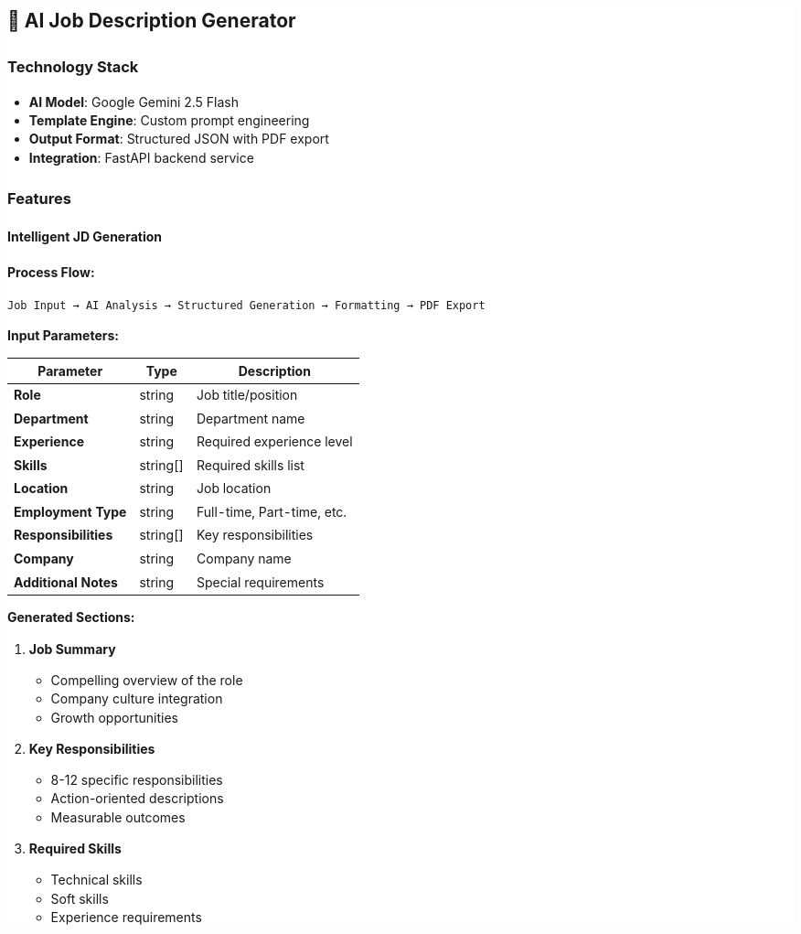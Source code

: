 
## 📝 AI Job Description Generator

### Technology Stack

- **AI Model**: Google Gemini 2.5 Flash
- **Template Engine**: Custom prompt engineering
- **Output Format**: Structured JSON with PDF export
- **Integration**: FastAPI backend service

### Features

#### Intelligent JD Generation

**Process Flow:**
```
Job Input → AI Analysis → Structured Generation → Formatting → PDF Export
```

**Input Parameters:**

| Parameter | Type | Description |
|-----------|------|-------------|
| **Role** | string | Job title/position |
| **Department** | string | Department name |
| **Experience** | string | Required experience level |
| **Skills** | string[] | Required skills list |
| **Location** | string | Job location |
| **Employment Type** | string | Full-time, Part-time, etc. |
| **Responsibilities** | string[] | Key responsibilities |
| **Company** | string | Company name |
| **Additional Notes** | string | Special requirements |

**Generated Sections:**

1. **Job Summary**
   - Compelling overview of the role
   - Company culture integration
   - Growth opportunities

2. **Key Responsibilities**
   - 8-12 specific responsibilities
   - Action-oriented descriptions
   - Measurable outcomes

3. **Required Skills**
   - Technical skills
   - Soft skills
   - Experience requirements
